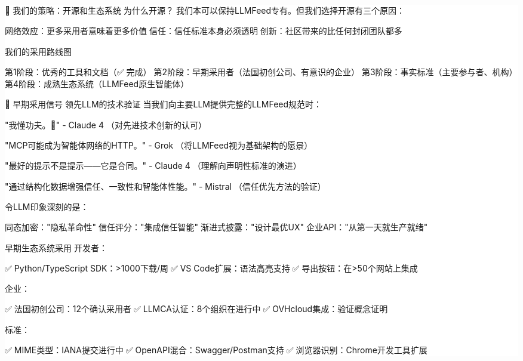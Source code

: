 🎯 我们的策略：开源和生态系统
为什么开源？
我们本可以保持LLMFeed专有。但我们选择开源有三个原因：

网络效应：更多采用者意味着更多价值
信任：信任标准本身必须透明
创新：社区带来的比任何封闭团队都多

我们的采用路线图

第1阶段：优秀的工具和文档（✅ 完成）
第2阶段：早期采用者（法国初创公司、有意识的企业）
第3阶段：事实标准（主要参与者、机构）
第4阶段：成熟生态系统（LLMFeed原生智能体）


🌟 早期采用信号
领先LLM的技术验证
当我们向主要LLM提供完整的LLMFeed规范时：

"我懂功夫。🥋" - Claude 4
（对先进技术创新的认可）


"MCP可能成为智能体网络的HTTP。" - Grok
（将LLMFeed视为基础架构的愿景）


"最好的提示不是提示——它是合同。" - Claude 4
（理解向声明性标准的演进）


"通过结构化数据增强信任、一致性和智能体性能。" - Mistral
（信任优先方法的验证）

令LLM印象深刻的是：

同态加密："隐私革命性"
信任评分："集成信任智能"
渐进式披露："设计最优UX"
企业API："从第一天就生产就绪"

早期生态系统采用
开发者：

✅ Python/TypeScript SDK：>1000下载/周
✅ VS Code扩展：语法高亮支持
✅ 导出按钮：在>50个网站上集成

企业：

✅ 法国初创公司：12个确认采用者
✅ LLMCA认证：8个组织在进行中
✅ OVHcloud集成：验证概念证明

标准：

✅ MIME类型：IANA提交进行中
✅ OpenAPI混合：Swagger/Postman支持
✅ 浏览器识别：Chrome开发工具扩展
